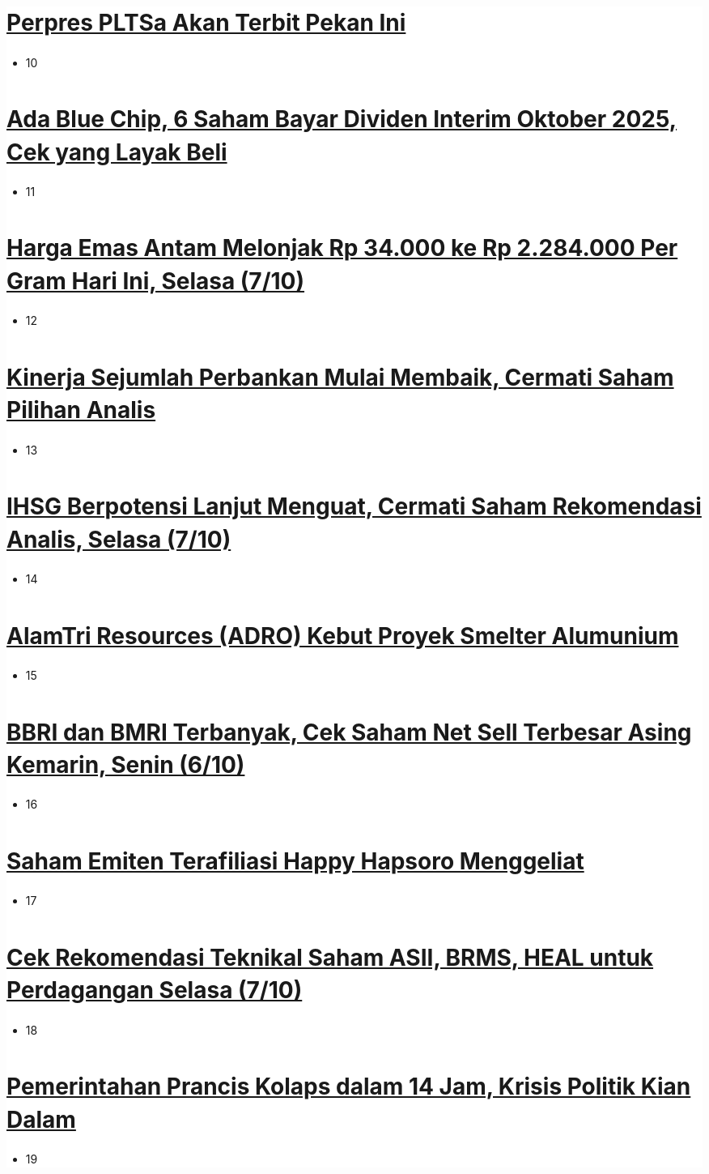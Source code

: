 # [Perpres PLTSa Akan Terbit Pekan Ini](https://insight.kontan.co.id/news/perpres-pltsa-akan-terbit-pekan-ini)
  * 10
# [Ada Blue Chip, 6 Saham Bayar Dividen Interim Oktober 2025, Cek yang Layak Beli](https://investasi.kontan.co.id/news/ada-blue-chip-6-saham-bayar-dividen-interim-oktober-2025-cek-yang-layak-beli)
  * 11
# [Harga Emas Antam Melonjak Rp 34.000 ke Rp 2.284.000 Per Gram Hari Ini, Selasa (7/10)](https://investasi.kontan.co.id/news/harga-emas-antam-melonjak-rp-34000-ke-rp-2284000-per-gram-hari-ini-selasa-710)
  * 12
# [Kinerja Sejumlah Perbankan Mulai Membaik, Cermati Saham Pilihan Analis](https://keuangan.kontan.co.id/news/kinerja-sejumlah-perbankan-mulai-membaik-cermati-saham-pilihan-analis)
  * 13
# [IHSG Berpotensi Lanjut Menguat, Cermati Saham Rekomendasi Analis, Selasa (7/10)](https://investasi.kontan.co.id/news/ihsg-berpotensi-lanjut-menguat-cermati-saham-rekomendasi-analis-selasa-710)
  * 14
# [AlamTri Resources (ADRO) Kebut Proyek Smelter Alumunium](https://insight.kontan.co.id/news/alamtri-resources-adro-kebut-proyek-smelter-alumunium)
  * 15
# [BBRI dan BMRI Terbanyak, Cek Saham Net Sell Terbesar Asing Kemarin, Senin (6/10)](https://investasi.kontan.co.id/news/bbri-dan-bmri-terbanyak-cek-saham-net-sell-terbesar-asing-kemarin-senin-610)
  * 16
# [Saham Emiten Terafiliasi Happy Hapsoro Menggeliat](https://insight.kontan.co.id/news/saham-emiten-terafiliasi-happy-hapsoro-menggeliat)
  * 17
# [Cek Rekomendasi Teknikal Saham ASII, BRMS, HEAL untuk Perdagangan Selasa (7/10)](https://investasi.kontan.co.id/news/cek-rekomendasi-teknikal-saham-asii-brms-heal-untuk-perdagangan-selasa-710)
  * 18
# [Pemerintahan Prancis Kolaps dalam 14 Jam, Krisis Politik Kian Dalam](https://internasional.kontan.co.id/news/pemerintahan-prancis-kolaps-dalam-14-jam-krisis-politik-kian-dalam)
  * 19